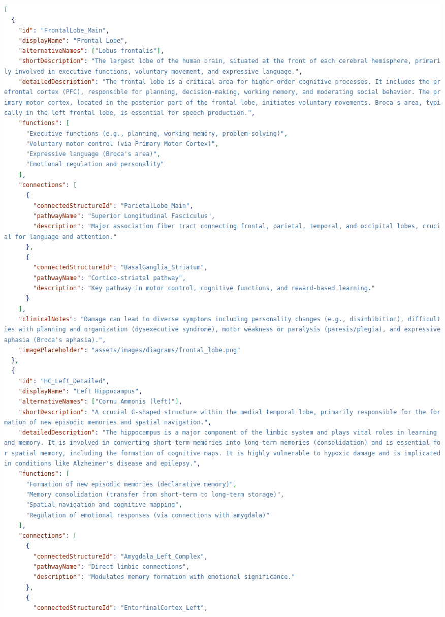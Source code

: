 ```json
[
  {
    "id": "FrontalLobe_Main",
    "displayName": "Frontal Lobe",
    "alternativeNames": ["Lobus frontalis"],
    "shortDescription": "The largest lobe of the human brain, situated at the front of each cerebral hemisphere, primarily involved in executive functions, voluntary movement, and expressive language.",
    "detailedDescription": "The frontal lobe is a critical area for higher-order cognitive processes. It includes the prefrontal cortex (PFC), responsible for planning, decision-making, working memory, and moderating social behavior. The primary motor cortex, located in the posterior part of the frontal lobe, initiates voluntary movements. Broca's area, typically in the left frontal lobe, is essential for speech production.",
    "functions": [
      "Executive functions (e.g., planning, working memory, problem-solving)",
      "Voluntary motor control (via Primary Motor Cortex)",
      "Expressive language (Broca's area)",
      "Emotional regulation and personality"
    ],
    "connections": [
      {
        "connectedStructureId": "ParietalLobe_Main",
        "pathwayName": "Superior Longitudinal Fasciculus",
        "description": "Major association fiber tract connecting frontal, parietal, temporal, and occipital lobes, crucial for language and attention."
      },
      {
        "connectedStructureId": "BasalGanglia_Striatum",
        "pathwayName": "Cortico-striatal pathway",
        "description": "Key pathway in motor control, cognitive functions, and reward-based learning."
      }
    ],
    "clinicalNotes": "Damage can lead to diverse symptoms including personality changes (e.g., disinhibition), difficulties with planning and organization (dysexecutive syndrome), motor weakness or paralysis (paresis/plegia), and expressive aphasia (Broca's aphasia).",
    "imagePlaceholder": "assets/images/diagrams/frontal_lobe.png"
  },
  {
    "id": "HC_Left_Detailed",
    "displayName": "Left Hippocampus",
    "alternativeNames": ["Cornu Ammonis (left)"],
    "shortDescription": "A crucial C-shaped structure within the medial temporal lobe, primarily responsible for the formation of new episodic memories and spatial navigation.",
    "detailedDescription": "The hippocampus is a major component of the limbic system and plays vital roles in learning and memory. It is involved in converting short-term memories into long-term memories (consolidation) and is essential for spatial memory, including the formation of cognitive maps. It is highly vulnerable to hypoxic damage and is implicated in conditions like Alzheimer's disease and epilepsy.",
    "functions": [
      "Formation of new episodic memories (declarative memory)",
      "Memory consolidation (transfer from short-term to long-term storage)",
      "Spatial navigation and cognitive mapping",
      "Regulation of emotional responses (via connections with amygdala)"
    ],
    "connections": [
      {
        "connectedStructureId": "Amygdala_Left_Complex",
        "pathwayName": "Direct limbic connections",
        "description": "Modulates memory formation with emotional significance."
      },
      {
        "connectedStructureId": "EntorhinalCortex_Left",
```